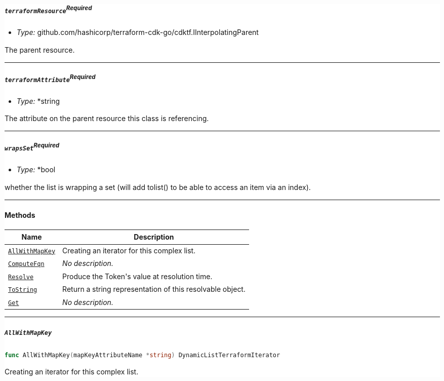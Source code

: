 
##### `terraformResource`<sup>Required</sup> <a name="terraformResource" id="rhizo-co-terraform-provider-oci.nosqlTable.NosqlTableReplicasList.Initializer.parameter.terraformResource"></a>

- *Type:* github.com/hashicorp/terraform-cdk-go/cdktf.IInterpolatingParent

The parent resource.

---

##### `terraformAttribute`<sup>Required</sup> <a name="terraformAttribute" id="rhizo-co-terraform-provider-oci.nosqlTable.NosqlTableReplicasList.Initializer.parameter.terraformAttribute"></a>

- *Type:* *string

The attribute on the parent resource this class is referencing.

---

##### `wrapsSet`<sup>Required</sup> <a name="wrapsSet" id="rhizo-co-terraform-provider-oci.nosqlTable.NosqlTableReplicasList.Initializer.parameter.wrapsSet"></a>

- *Type:* *bool

whether the list is wrapping a set (will add tolist() to be able to access an item via an index).

---

#### Methods <a name="Methods" id="Methods"></a>

| **Name** | **Description** |
| --- | --- |
| <code><a href="#rhizo-co-terraform-provider-oci.nosqlTable.NosqlTableReplicasList.allWithMapKey">AllWithMapKey</a></code> | Creating an iterator for this complex list. |
| <code><a href="#rhizo-co-terraform-provider-oci.nosqlTable.NosqlTableReplicasList.computeFqn">ComputeFqn</a></code> | *No description.* |
| <code><a href="#rhizo-co-terraform-provider-oci.nosqlTable.NosqlTableReplicasList.resolve">Resolve</a></code> | Produce the Token's value at resolution time. |
| <code><a href="#rhizo-co-terraform-provider-oci.nosqlTable.NosqlTableReplicasList.toString">ToString</a></code> | Return a string representation of this resolvable object. |
| <code><a href="#rhizo-co-terraform-provider-oci.nosqlTable.NosqlTableReplicasList.get">Get</a></code> | *No description.* |

---

##### `AllWithMapKey` <a name="AllWithMapKey" id="rhizo-co-terraform-provider-oci.nosqlTable.NosqlTableReplicasList.allWithMapKey"></a>

```go
func AllWithMapKey(mapKeyAttributeName *string) DynamicListTerraformIterator
```

Creating an iterator for this complex list.
